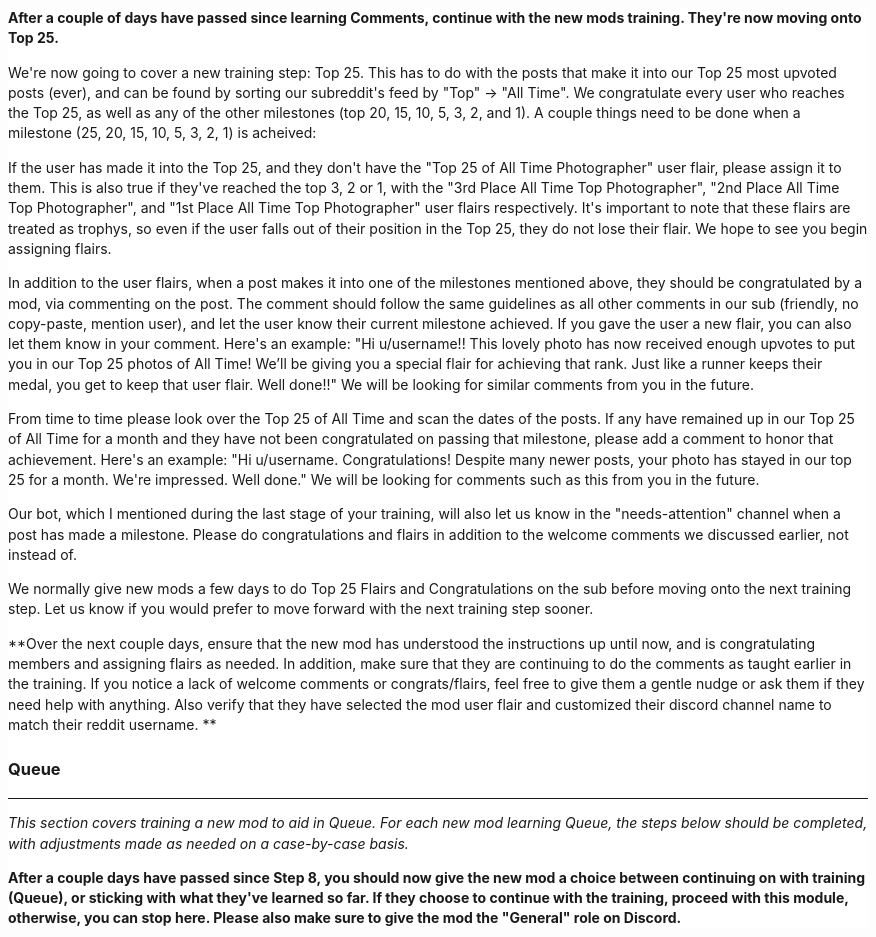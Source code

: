 **After a couple of days have passed since learning Comments, continue with the new mods training. They're now moving onto Top 25.**

   We're now going to cover a new training step: Top 25. This has to do with the posts that make it into our Top 25 most upvoted posts (ever), and can be found by sorting our subreddit's feed by "Top" -> "All Time". We congratulate every user who reaches the Top 25, as well as any of the other milestones (top 20, 15, 10, 5, 3, 2, and 1). A couple things need to be done when a milestone (25, 20, 15, 10, 5, 3, 2, 1) is acheived:

   If the user has made it into the Top 25, and they don't have the "Top 25 of All Time Photographer" user flair, please assign it to them. This is also true if they've reached the top 3, 2 or 1, with the "3rd Place All Time Top Photographer", "2nd Place All Time Top Photographer", and "1st Place All Time Top Photographer" user flairs respectively. It's important to note that these flairs are treated as trophys, so even if the user falls out of their position in the Top 25, they do not lose their flair.  We hope to see you begin assigning flairs.

   In addition to the user flairs, when a post makes it into one of the milestones mentioned above, they should be congratulated by a mod, via commenting on the post. The comment should follow the same guidelines as all other comments in our sub (friendly, no copy-paste, mention user), and let the user know their current milestone achieved. If you gave the user a new flair, you can also let them know in your comment.  Here's an example:  "Hi u/username!!  This lovely photo has now received enough upvotes to put you in our Top 25 photos of All Time!  We’ll be giving you a special flair for achieving that rank. Just like a runner keeps their medal, you get to keep that user flair.  Well done!!" We will be looking for similar comments from you in the future.

   From time to time please look over the Top 25 of All Time and scan the dates of the posts.  If any have remained up in our Top 25 of All Time for a month and they have not been congratulated on passing that milestone, please add a comment to honor that achievement.  Here's an example:  "Hi u/username. Congratulations!  Despite many newer posts, your photo has stayed in our top 25 for a month. We're impressed.  Well done."  We will be looking for comments such as this from you in the future.

   Our bot, which I mentioned during the last stage of your training, will also let us know in the "needs-attention" channel when a post has made a milestone. Please do congratulations and flairs in addition to the welcome comments we discussed earlier, not instead of.

   We normally give new mods a few days to do Top 25 Flairs and Congratulations on the sub before moving onto the next training step.  Let us know if you would prefer to move forward with the next training step sooner.

**Over the next couple days, ensure that the new mod has understood the instructions up until now, and is congratulating members and assigning flairs as needed. In addition, make sure that they are continuing to do the comments as taught earlier in the training. If you notice a lack of welcome comments or congrats/flairs, feel free to give them a gentle nudge or ask them if they need help with anything.  Also verify that they have selected the mod user flair and customized their discord channel name to match their reddit username. **

### Queue
---
*This section covers training a new mod to aid in Queue. For each new mod learning Queue, the steps below should be completed, with adjustments made as needed on a case-by-case basis.*

**After a couple days have passed since Step 8, you should now give the new mod a choice between continuing on with training (Queue), or sticking with what they've learned so far. If they choose to continue with the training, proceed with this module, otherwise, you can stop here. Please also make sure to give the mod the "General" role on Discord.**
